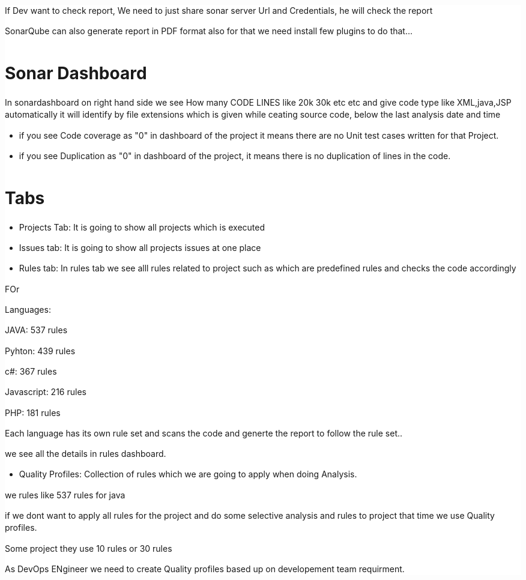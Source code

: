If Dev want to check report, We need to just share sonar server Url and Credentials, he will check the report

SonarQube can also generate report in PDF format also for that we need install few plugins to do that...


# Sonar Dashboard

In sonardashboard on right hand side we see How many CODE LINES like 20k 30k etc etc and give code type like XML,java,JSP automatically it will identify by file extensions which is given while ceating source code, below the last analysis date and time 

* if you see Code coverage as "0" in dashboard of the project it means there are no Unit test cases written for that Project.

* if you see Duplication as "0" in dashboard of the project, it means there is no duplication of lines in the code.


# Tabs

* Projects Tab: It is going to show all projects which is executed

* Issues tab: It is going to show all projects issues at one place

* Rules tab: In rules tab we see alll rules related to project such as which are predefined rules and checks the code accordingly

FOr 

Languages:

JAVA: 537 rules

Pyhton: 439 rules

c#: 367 rules

Javascript: 216 rules

PHP: 181 rules

Each language has its own rule set and scans the code and generte the report to follow the rule set..

we see all the details in rules dashboard.


* Quality Profiles: Collection of rules which we are going to apply when doing Analysis.

we rules like 537 rules for java

if we dont want to apply all rules for the project and do some selective analysis and rules to project that time we use Quality profiles. 

Some project they use 10 rules or 30 rules 

As DevOps ENgineer we need to create Quality profiles based up on developement team requirment.
